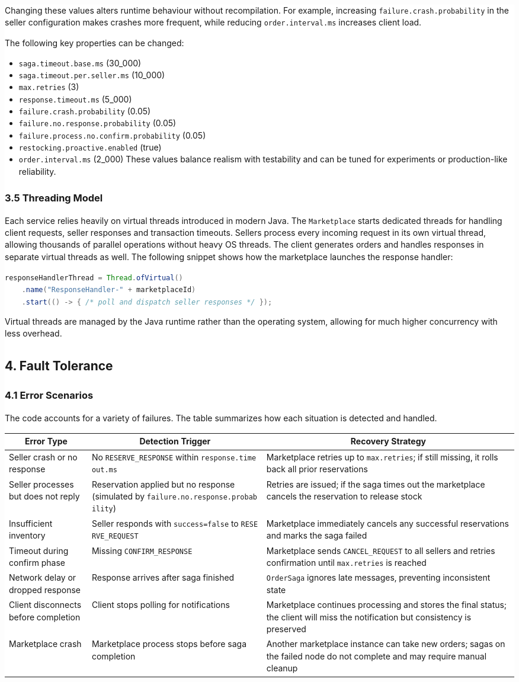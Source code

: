 Changing these values alters runtime behaviour without recompilation. For example, increasing `failure.crash.probability` in the seller configuration makes crashes more frequent, while reducing `order.interval.ms` increases client load.

The following key properties can be changed:
- `saga.timeout.base.ms` (30_000)
- `saga.timeout.per.seller.ms` (10_000)
- `max.retries` (3)
- `response.timeout.ms` (5_000)
- `failure.crash.probability` (0.05)
- `failure.no.response.probability` (0.05)
- `failure.process.no.confirm.probability` (0.05)
- `restocking.proactive.enabled` (true)
- `order.interval.ms` (2_000)
These values balance realism with testability and can be tuned for experiments or production-like reliability.

<div class="pagebreak"></div>

### 3.5 Threading Model <a name="threading-model">
Each service relies heavily on virtual threads introduced in modern Java. The
`Marketplace` starts dedicated threads for handling client requests, seller responses and
transaction timeouts. Sellers process every incoming request in its own virtual thread,
allowing thousands of parallel operations without heavy OS threads. The client generates
orders and handles responses in separate virtual threads as well. The following snippet
shows how the marketplace launches the response handler:

```java
responseHandlerThread = Thread.ofVirtual()
    .name("ResponseHandler-" + marketplaceId)
    .start(() -> { /* poll and dispatch seller responses */ });
```

Virtual threads are managed by the Java runtime rather than the operating system, allowing for much higher concurrency with less overhead.

## 4. Fault Tolerance <a name="fault-tolerance">
### 4.1 Error Scenarios <a name="error-scenarios">

The code accounts for a variety of failures. The table summarizes how each situation is detected and handled.

| Error Type | Detection Trigger | Recovery Strategy |
|------------|------------------|------------------|
| Seller crash or no response | No `RESERVE_RESPONSE` within `response.timeout.ms` | Marketplace retries up to `max.retries`; if still missing, it rolls back all prior reservations |
| Seller processes but does not reply | Reservation applied but no response (simulated by `failure.no.response.probability`) | Retries are issued; if the saga times out the marketplace cancels the reservation to release stock |
| Insufficient inventory | Seller responds with `success=false` to `RESERVE_REQUEST` | Marketplace immediately cancels any successful reservations and marks the saga failed |
| Timeout during confirm phase | Missing `CONFIRM_RESPONSE` | Marketplace sends `CANCEL_REQUEST` to all sellers and retries confirmation until `max.retries` is reached |
| Network delay or dropped response | Response arrives after saga finished | `OrderSaga` ignores late messages, preventing inconsistent state |
| Client disconnects before completion | Client stops polling for notifications | Marketplace continues processing and stores the final status; the client will miss the notification but consistency is preserved |
| Marketplace crash | Marketplace process stops before saga completion | Another marketplace instance can take new orders; sagas on the failed node do not complete and may require manual cleanup |
